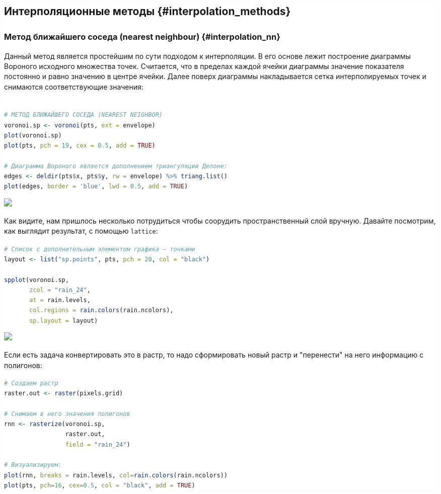 ## Интерполяционные методы {#interpolation_methods}

### Метод ближайшего соседа (nearest neighbour) {#interpolation_nn}

Данный метод является простейшим по сути подходом к интерполяции. В его основе лежит построение диаграммы Вороного исходного множества точек. Считается, что в пределах каждой ячейки диаграммы значение показателя постоянно и равно значению в центре ячейки. Далее поверх диаграммы накладывается сетка интерполируемых точек и снимаются соответствующие значения:

```r

# МЕТОД БЛИЖАЙШЕГО СОСЕДА (NEAREST NEIGHBOR)
voronoi.sp <- voronoi(pts, ext = envelope)
plot(voronoi.sp)
plot(pts, pch = 19, cex = 0.5, add = TRUE)

# Диаграмма Вороного является дополнением триангуляции Делоне:
edges <- deldir(pts$x, pts$y, rw = envelope) %>% triang.list()
plot(edges, border = 'blue', lwd = 0.5, add = TRUE)
```

![](14-InterpolationDeterministic_files/figure-epub3/unnamed-chunk-4-1.png)

Как видите, нам пришлось несколько потрудиться чтобы соорудить пространственный слой вручную. Давайте посмотрим, как выглядит результат, с помощью `lattice`:

```r
# Список с дополнительным элементом графика — точками
layout <- list("sp.points", pts, pch = 20, col = "black")

spplot(voronoi.sp,
       zcol = "rain_24",
       at = rain.levels,
       col.regions = rain.colors(rain.ncolors),
       sp.layout = layout)
```

![](14-InterpolationDeterministic_files/figure-epub3/unnamed-chunk-5-1.png)

Если есть задача конвертировать это в растр, то надо сформировать новый растр и "перенести" на него информацию с полигонов:

```r
# Создаем растр
raster.out <- raster(pixels.grid)

# Снимаем в него значения полигонов
rnn <- rasterize(voronoi.sp, 
                 raster.out, 
                 field = "rain_24")

# Визуализируем:
plot(rnn, breaks = rain.levels, col=rain.colors(rain.ncolors))
plot(pts, pch=16, cex=0.5, col = "black", add = TRUE)
```
